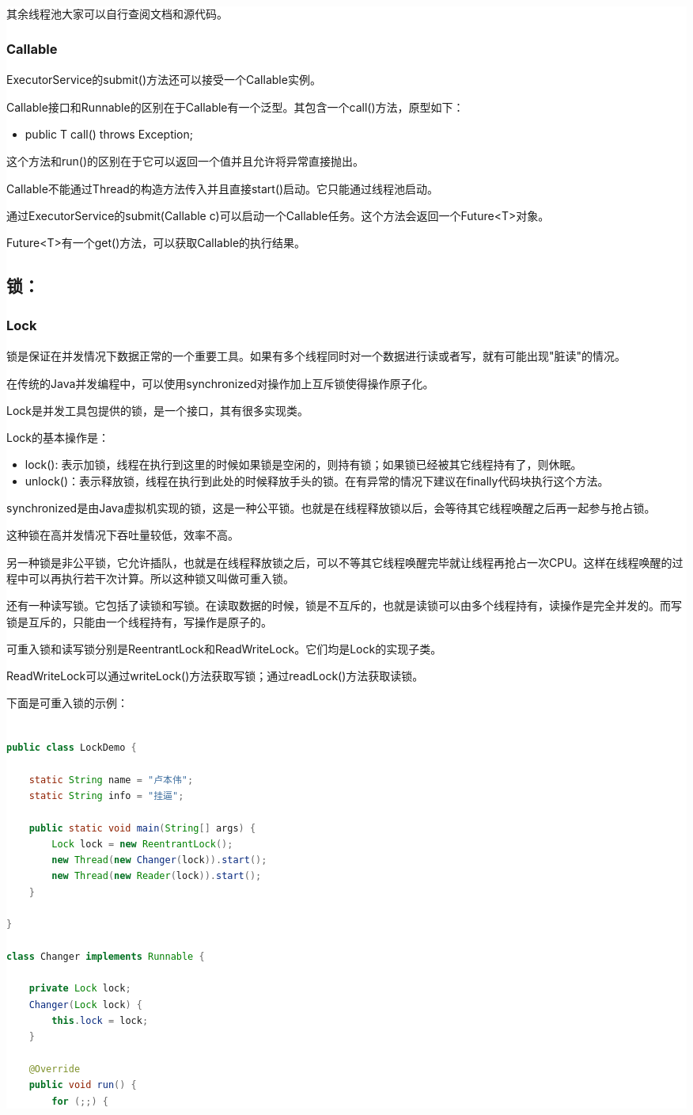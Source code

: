 其余线程池大家可以自行查阅文档和源代码。

### Callable

ExecutorService的submit()方法还可以接受一个Callable实例。

Callable接口和Runnable的区别在于Callable有一个泛型。其包含一个call()方法，原型如下：

- public T call() throws Exception;

这个方法和run()的区别在于它可以返回一个值并且允许将异常直接抛出。

Callable不能通过Thread的构造方法传入并且直接start()启动。它只能通过线程池启动。

通过ExecutorService的submit(Callable c)可以启动一个Callable任务。这个方法会返回一个Future\<T>对象。

Future\<T>有一个get()方法，可以获取Callable的执行结果。

## 锁：

### Lock

锁是保证在并发情况下数据正常的一个重要工具。如果有多个线程同时对一个数据进行读或者写，就有可能出现"脏读"的情况。

在传统的Java并发编程中，可以使用synchronized对操作加上互斥锁使得操作原子化。

Lock是并发工具包提供的锁，是一个接口，其有很多实现类。

Lock的基本操作是：

- lock(): 表示加锁，线程在执行到这里的时候如果锁是空闲的，则持有锁；如果锁已经被其它线程持有了，则休眠。
- unlock()：表示释放锁，线程在执行到此处的时候释放手头的锁。在有异常的情况下建议在finally代码块执行这个方法。

synchronized是由Java虚拟机实现的锁，这是一种公平锁。也就是在线程释放锁以后，会等待其它线程唤醒之后再一起参与抢占锁。

这种锁在高并发情况下吞吐量较低，效率不高。

另一种锁是非公平锁，它允许插队，也就是在线程释放锁之后，可以不等其它线程唤醒完毕就让线程再抢占一次CPU。这样在线程唤醒的过程中可以再执行若干次计算。所以这种锁又叫做可重入锁。

还有一种读写锁。它包括了读锁和写锁。在读取数据的时候，锁是不互斥的，也就是读锁可以由多个线程持有，读操作是完全并发的。而写锁是互斥的，只能由一个线程持有，写操作是原子的。

可重入锁和读写锁分别是ReentrantLock和ReadWriteLock。它们均是Lock的实现子类。

ReadWriteLock可以通过writeLock()方法获取写锁；通过readLock()方法获取读锁。

下面是可重入锁的示例：

```java

public class LockDemo {

    static String name = "卢本伟";
    static String info = "挂逼";

    public static void main(String[] args) {
        Lock lock = new ReentrantLock();
        new Thread(new Changer(lock)).start();
        new Thread(new Reader(lock)).start();
    }

}

class Changer implements Runnable {

    private Lock lock;
    Changer(Lock lock) {
        this.lock = lock;
    }

    @Override
    public void run() {
        for (;;) {
```